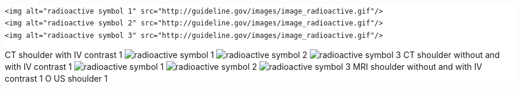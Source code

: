     <img alt="radioactive symbol 1" src="http://guideline.gov/images/image_radioactive.gif"/>
    <img alt="radioactive symbol 2" src="http://guideline.gov/images/image_radioactive.gif"/>
    <img alt="radioactive symbol 3" src="http://guideline.gov/images/image_radioactive.gif"/>
   </td>
  </tr>
  <tr>
   <td valign="top">
    CT shoulder with IV contrast
   </td>
   <td class="Center" valign="top">
    1
   </td>
   <td valign="top">
   </td>
   <td class="Center" valign="top">
    <img alt="radioactive symbol 1" src="http://guideline.gov/images/image_radioactive.gif"/>
    <img alt="radioactive symbol 2" src="http://guideline.gov/images/image_radioactive.gif"/>
    <img alt="radioactive symbol 3" src="http://guideline.gov/images/image_radioactive.gif"/>
   </td>
  </tr>
  <tr>
   <td valign="top">
    CT shoulder without and with IV contrast
   </td>
   <td class="Center" valign="top">
    1
   </td>
   <td valign="top">
   </td>
   <td class="Center" valign="top">
    <img alt="radioactive symbol 1" src="http://guideline.gov/images/image_radioactive.gif"/>
    <img alt="radioactive symbol 2" src="http://guideline.gov/images/image_radioactive.gif"/>
    <img alt="radioactive symbol 3" src="http://guideline.gov/images/image_radioactive.gif"/>
   </td>
  </tr>
  <tr>
   <td valign="top">
    MRI shoulder without and with IV contrast
   </td>
   <td class="Center" valign="top">
    1
   </td>
   <td valign="top">
   </td>
   <td class="Center" valign="top">
    O
   </td>
  </tr>
  <tr>
   <td valign="top">
    US shoulder
   </td>
   <td class="Center" valign="top">
    1
   </td>
   <td valign="top">
   </td>
   <td class="Center" valign="top">